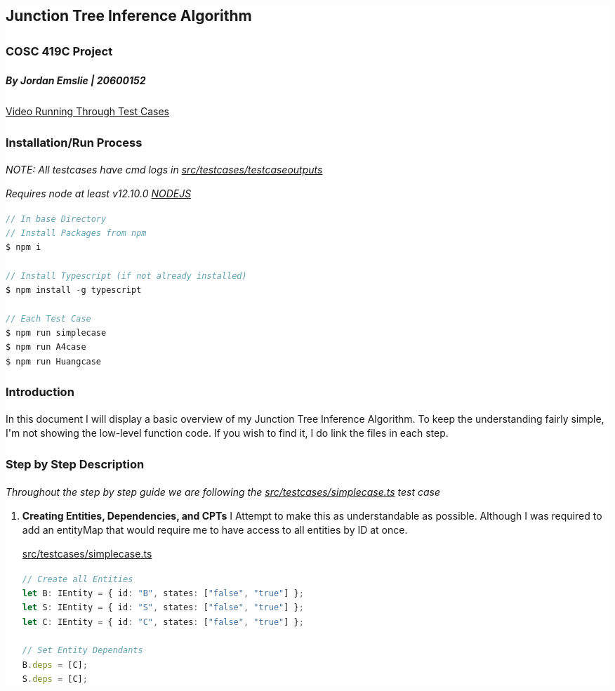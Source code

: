## Junction Tree Inference Algorithm

### COSC 419C Project

##### By Jordan Emslie | 20600152

[Video Running Through Test Cases](https://drive.google.com/file/d/1n_4oQqi2IWnhxmfSb_UwsssbGQ0--9HJ/view?usp=sharing)

### Installation/Run Process

_NOTE: All testcases have cmd logs in [src/testcases/testcaseoutputs](src/testcases/testcaseoutputs)_

_Requires node at least v12.10.0 [NODEJS](https://nodejs.org/en/)_

```js
// In base Directory
// Install Packages from npm
$ npm i

// Install Typescript (if not already installed)
$ npm install -g typescript

// Each Test Case
$ npm run simplecase
$ npm run A4case
$ npm run Huangcase
```

### Introduction

In this document I will display a basic overview of my Junction Tree Inference Algorithm. To keep the understanding fairly simple, I'm not showing the low-level function code. If you wish to find it, I do link the files in each step.

### Step by Step Description

_Throughout the step by step guide we are following the [src/testcases/simplecase.ts](src/testcases/simplecase.ts) test case_

1.  **Creating Entities, Dependencies, and CPTs**
    I Attempt to make this as understandable as possible. Although I was required to add an entityMap that would require me to have access to all entities by ID at once.

    [src/testcases/simplecase.ts](src/testcases/simplecase.ts)

    ```ts
    // Create all Entities
    let B: IEntity = { id: "B", states: ["false", "true"] };
    let S: IEntity = { id: "S", states: ["false", "true"] };
    let C: IEntity = { id: "C", states: ["false", "true"] };

    // Set Entity Dependants
    B.deps = [C];
    S.deps = [C];

